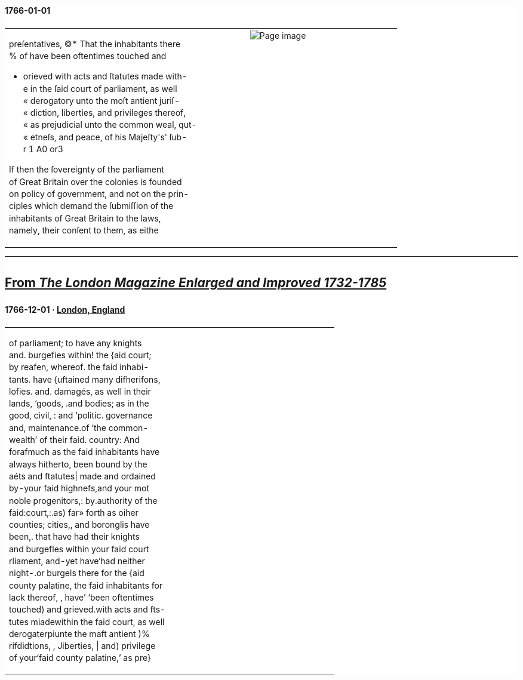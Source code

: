 #### 1766-01-01

<table style="width: 100%;"><tr><td style="width: 50%">

  
  
preſentatives, ©* That the inhabitants there  
% of have been oftentimes touched and  
* orieved with acts and ſtatutes made with-  
e in the ſaid court of parliament, as well  
« derogatory unto the moſt antient juriſ-  
« diction, liberties, and privileges thereof,  
« as prejudicial unto the common weal, qut-  
« etneſs, and peace, of his Majeſty&#x27;s&#x27; ſub-  
r 1 A0 or3  
  
If then the ſovereignty of the parliament  
of Great Britain over the colonies is founded  
on policy of government, and not on the prin-  
ciples which demand the ſubmiſſion of the  
inhabitants of Great Britain to the laws,  
namely, their conſent to them, as eithe
</td><td style="width: 50%; max-height: 75%; margin: auto; display: block;">
<img alt="Page image" src="https://iiif.archive.org/image/iiif/2/bim_eighteenth-century_the-late-occurrences-in-_1766%2Fbim_eighteenth-century_the-late-occurrences-in-_1766_jp2.zip%2Fbim_eighteenth-century_the-late-occurrences-in-_1766_jp2%2Fbim_eighteenth-century_the-late-occurrences-in-_1766_0008.jp2/pct:9.441984056687334,15.218312844425604,62.728077945084145,30.86053412462908/!600,600/0/default.jpg"/>
</td>
</tr></table>

---

## [From _The London Magazine Enlarged and Improved 1732-1785_](https://archive.org/details/sim_london-magazine-enlarged-and-improved_1766-12_35/page/n17/mode/1up?view=theater)

#### 1766-12-01 &middot; [London, England](http://dbpedia.org/resource/London)

<table style="width: 100%;"><tr><td style="width: 50%">

  
of parliament; to have any knights  
and. burgefies within! the {aid court;  
by reafen, whereof. the faid inhabi-  
tants. have {uftained many difherifons,  
lofies. and. damagés, as well in their  
lands, ‘goods, .and bodies; as in the  
good, civil, : and ‘politic. governance  
and, maintenance.of ‘the common-  
wealth’ of their faid. country: And  
forafmuch as the faid inhabitants have  
always hitherto, been bound by the  
aéts and ftatutes| made and ordained  
by-your faid highnefs,and your mot  
noble progenitors,: by.authority of the  
faid:court,:.as) far» forth as oiher  
counties; cities,, and boronglis have  
been,. that have had their knights  
and burgefles within your faid court  
rliament, and-yet have‘had neither  
night-.or burgels there for the {aid  
county palatine, the faid inhabitants for  
lack thereof, , have’ ‘been oftentimes  
touched) and grieved.with acts and fts-  
tutes miadewithin the faid court, as well  
derogaterpiunte the maft antient )%  
rifdidtions, , Jiberties, | and) privilege  
of your‘faid county palatine,’ as pre}  